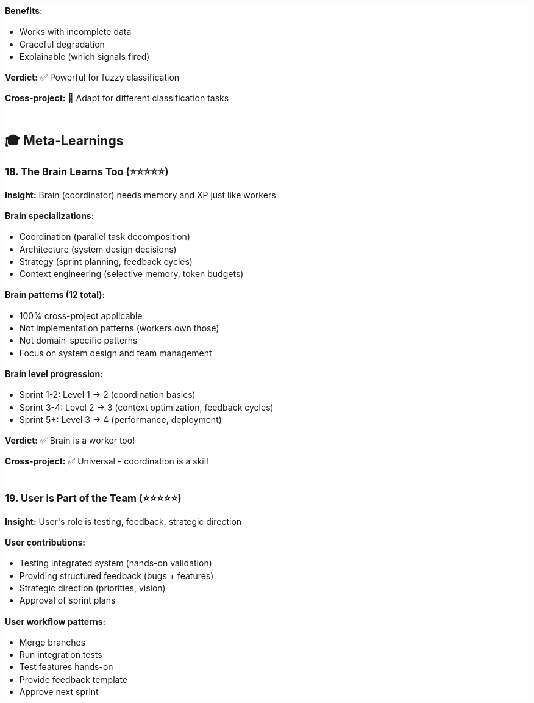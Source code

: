 **Benefits:**
- Works with incomplete data
- Graceful degradation
- Explainable (which signals fired)

**Verdict:** ✅ Powerful for fuzzy classification

**Cross-project:** 🔄 Adapt for different classification tasks

---

## 🎓 Meta-Learnings

### 18. The Brain Learns Too (⭐⭐⭐⭐⭐)

**Insight:** Brain (coordinator) needs memory and XP just like workers

**Brain specializations:**
- Coordination (parallel task decomposition)
- Architecture (system design decisions)
- Strategy (sprint planning, feedback cycles)
- Context engineering (selective memory, token budgets)

**Brain patterns (12 total):**
- 100% cross-project applicable
- Not implementation patterns (workers own those)
- Not domain-specific patterns
- Focus on system design and team management

**Brain level progression:**
- Sprint 1-2: Level 1 → 2 (coordination basics)
- Sprint 3-4: Level 2 → 3 (context optimization, feedback cycles)
- Sprint 5+: Level 3 → 4 (performance, deployment)

**Verdict:** ✅ Brain is a worker too!

**Cross-project:** ✅ Universal - coordination is a skill

---

### 19. User is Part of the Team (⭐⭐⭐⭐⭐)

**Insight:** User's role is testing, feedback, strategic direction

**User contributions:**
- Testing integrated system (hands-on validation)
- Providing structured feedback (bugs + features)
- Strategic direction (priorities, vision)
- Approval of sprint plans

**User workflow patterns:**
- Merge branches
- Run integration tests
- Test features hands-on
- Provide feedback template
- Approve next sprint
